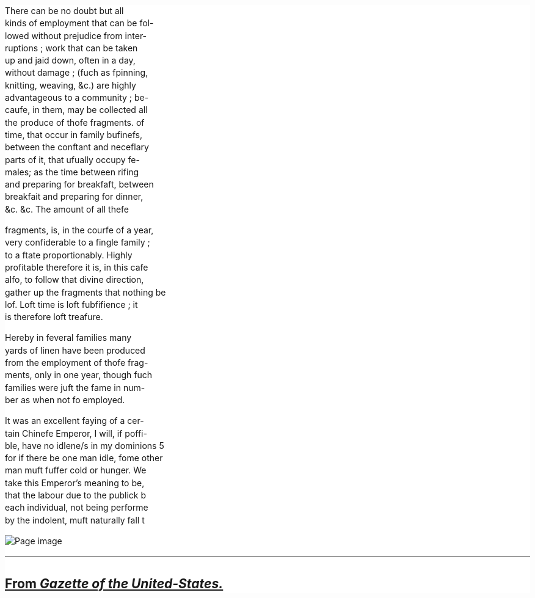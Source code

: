 There can be no doubt but all  
kinds of employment that can be fol-  
lowed without prejudice from inter-  
ruptions ; work that can be taken  
up and jaid down, often in a day,  
without damage ; (fuch as fpinning,  
knitting, weaving, &amp;c.) are highly  
advantageous to a community ; be-  
caufe, in them, may be collected all  
the produce of thofe fragments. of  
time, that occur in family bufinefs,  
between the conftant and neceflary  
parts of it, that ufually occupy fe-  
males; as the time between rifing  
and preparing for breakfaft, between  
breakfait and preparing for dinner,  
&amp;c. &amp;c. The amount of all thefe  
  
  
  
fragments, is, in the courfe of a year,  
very confiderable to a fingle family ;  
to a ftate proportionably. Highly  
profitable therefore it is, in this cafe  
alfo, to follow that divine direction,  
gather up the fragments that nothing be  
lof. Loft time is loft fubfifience ; it  
is therefore loft treafure.  
  
Hereby in feveral families many  
yards of linen have been produced  
from the employment of thofe frag-  
ments, only in one year, though fuch  
families were juft the fame in num-  
ber as when not fo employed.  
  
It was an excellent faying of a cer-  
tain Chinefe Emperor, I will, if poffi-  
ble, have no idlene/s in my dominions 5  
for if there be one man idle, fome other  
man muft fuffer cold or hunger. We  
take this Emperor’s meaning to be,  
that the labour due to the publick b  
each individual, not being performe  
by the indolent, muft naturally fall t
</td><td style="width: 50%; max-height: 75%; margin: auto; display: block;">
<img alt="Page image" src="https://iiif.archive.org/iiif/sim_massachusetts-magazine-or-monthly-museum_1791-02_3_2&#0036;38/pct:8.136095,17.500000,72.855030,33.807339/600,/0/default.jpg"/>
</td>
</tr></table>

---

## [From _Gazette of the United-States._](https://chroniclingamerica.loc.gov/lccn/sn83030483/1791-11-19/ed-1/seq-1)
